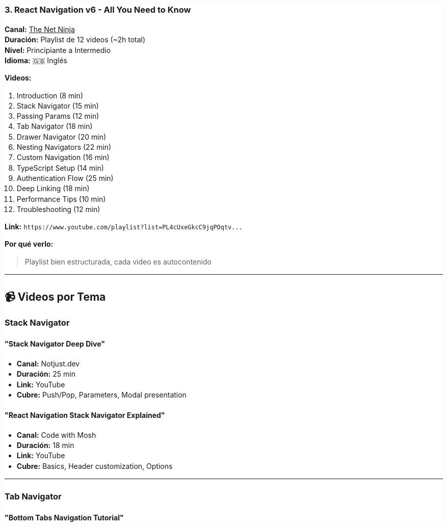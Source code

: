 ### 3. React Navigation v6 - All You Need to Know

**Canal:** [The Net Ninja](https://www.youtube.com/@NetNinja)  
**Duración:** Playlist de 12 videos (~2h total)  
**Nivel:** Principiante a Intermedio  
**Idioma:** 🇬🇧 Inglés

**Videos:**

1. Introduction (8 min)
2. Stack Navigator (15 min)
3. Passing Params (12 min)
4. Tab Navigator (18 min)
5. Drawer Navigator (20 min)
6. Nesting Navigators (22 min)
7. Custom Navigation (16 min)
8. TypeScript Setup (14 min)
9. Authentication Flow (25 min)
10. Deep Linking (18 min)
11. Performance Tips (10 min)
12. Troubleshooting (12 min)

**Link:** `https://www.youtube.com/playlist?list=PL4cUxeGkcC9jqPOqtv...`

**Por qué verlo:**

> Playlist bien estructurada, cada video es autocontenido

---

## 📹 Videos por Tema

### Stack Navigator

#### "Stack Navigator Deep Dive"

- **Canal:** Notjust.dev
- **Duración:** 25 min
- **Link:** YouTube
- **Cubre:** Push/Pop, Parameters, Modal presentation

#### "React Navigation Stack Navigator Explained"

- **Canal:** Code with Mosh
- **Duración:** 18 min
- **Link:** YouTube
- **Cubre:** Basics, Header customization, Options

---

### Tab Navigator

#### "Bottom Tabs Navigation Tutorial"

